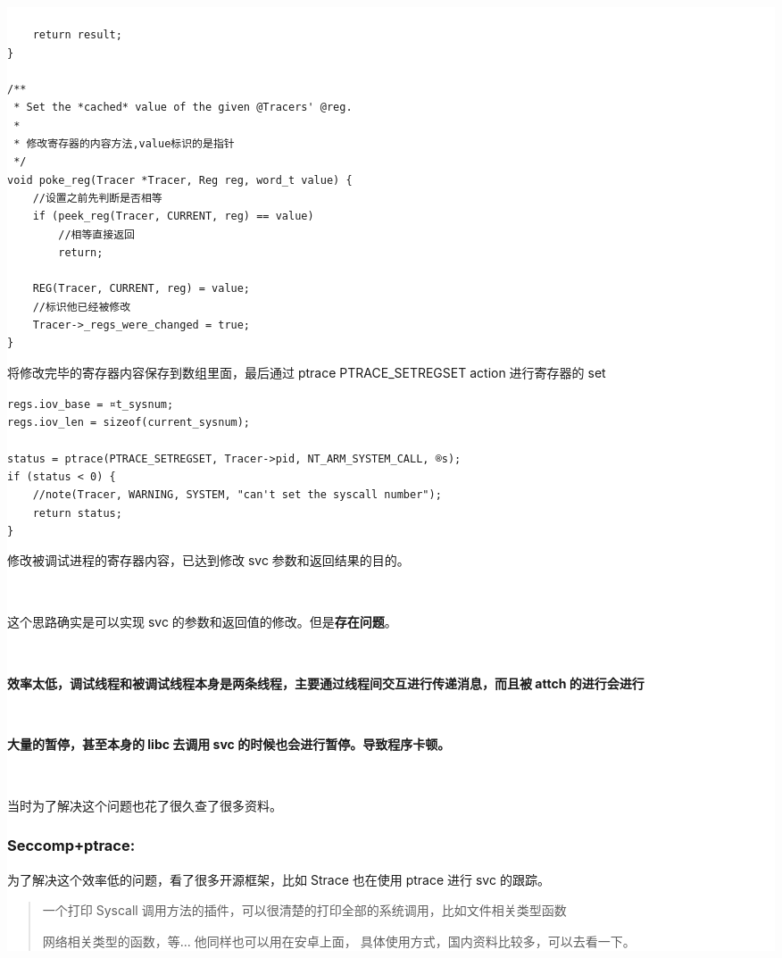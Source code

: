 ```
 
    return result;
}
 
/**
 * Set the *cached* value of the given @Tracers' @reg.
 *
 * 修改寄存器的内容方法,value标识的是指针
 */
void poke_reg(Tracer *Tracer, Reg reg, word_t value) {
    //设置之前先判断是否相等
    if (peek_reg(Tracer, CURRENT, reg) == value)
        //相等直接返回
        return;
 
    REG(Tracer, CURRENT, reg) = value;
    //标识他已经被修改
    Tracer->_regs_were_changed = true;
}
```

将修改完毕的寄存器内容保存到数组里面，最后通过 ptrace PTRACE_SETREGSET action 进行寄存器的 set

```
regs.iov_base = ¤t_sysnum;
regs.iov_len = sizeof(current_sysnum);
 
status = ptrace(PTRACE_SETREGSET, Tracer->pid, NT_ARM_SYSTEM_CALL, ®s);
if (status < 0) {
    //note(Tracer, WARNING, SYSTEM, "can't set the syscall number");
    return status;
}
```

修改被调试进程的寄存器内容，已达到修改 svc 参数和返回结果的目的。

 

这个思路确实是可以实现 svc 的参数和返回值的修改。但是**存在问题**。

 

**效率太低，调试线程和被调试线程本身是两条线程，主要通过线程间交互进行传递消息，而且被 attch 的进行会进行**

 

**大量的暂停，甚至本身的 libc 去调用 svc 的时候也会进行暂停。导致程序卡顿。**

 

当时为了解决这个问题也花了很久查了很多资料。

### Seccomp+ptrace:

为了解决这个效率低的问题，看了很多开源框架，比如 Strace 也在使用 ptrace 进行 svc 的跟踪。

> 一个打印 Syscall 调用方法的插件，可以很清楚的打印全部的系统调用，比如文件相关类型函数
> 
> 网络相关类型的函数，等... 他同样也可以用在安卓上面， 具体使用方式，国内资料比较多，可以去看一下。
